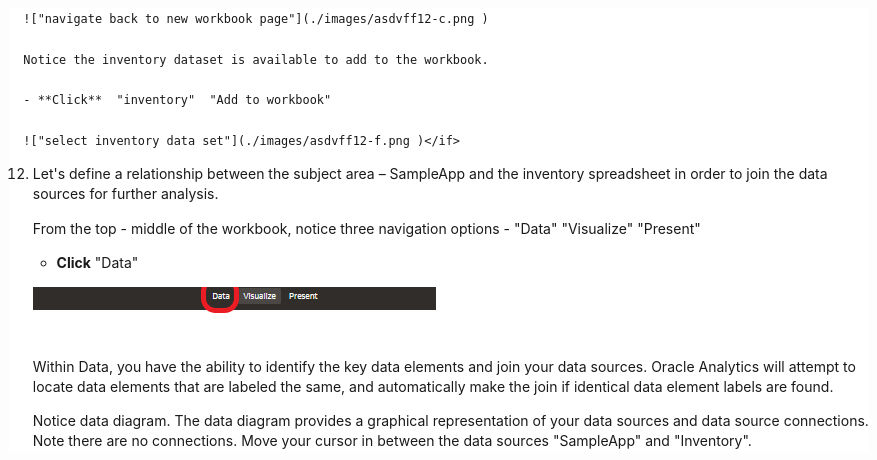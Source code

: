       !["navigate back to new workbook page"](./images/asdvff12-c.png )

      Notice the inventory dataset is available to add to the workbook.  

      - **Click**  "inventory"  "Add to workbook"

      !["select inventory data set"](./images/asdvff12-f.png )</if>
    
12.    Let's define a relationship between the subject area – SampleApp and the inventory spreadsheet in order to join the data sources for further analysis.

       From the top - middle of the workbook, notice three navigation options - "Data"  "Visualize"  "Present"

       - **Click**  "Data"

       !["navigate back to data"](./images/asdvff12-g.png " ")</if>

       Within Data, you have the ability to identify the key data elements and join your data sources.  Oracle Analytics will attempt to locate data elements that are labeled the same, and automatically make the join if identical data element labels are found.  

       Notice data diagram. The data diagram provides a graphical representation of your data sources and data source connections. Note there are no connections.   Move your cursor in between the data sources   "SampleApp" and "Inventory".
